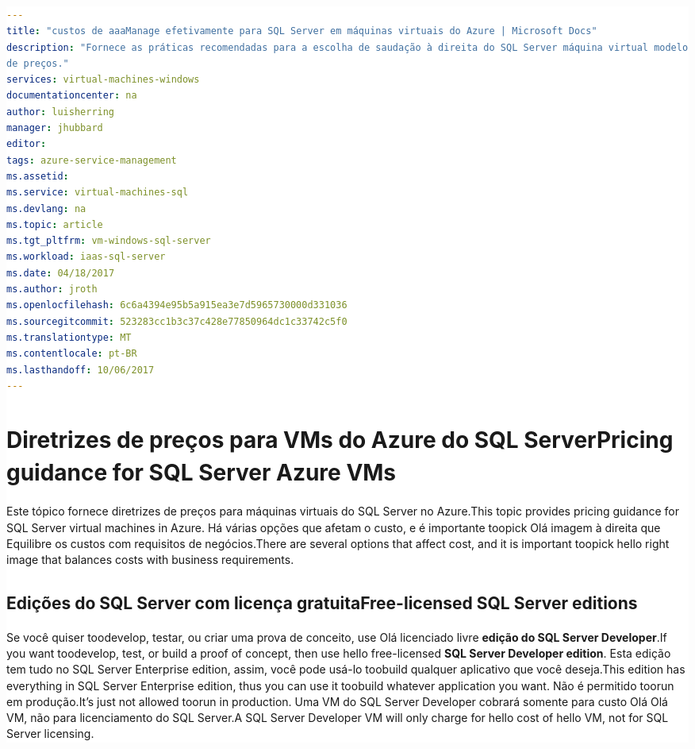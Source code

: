 ```yaml
---
title: "custos de aaaManage efetivamente para SQL Server em máquinas virtuais do Azure | Microsoft Docs"
description: "Fornece as práticas recomendadas para a escolha de saudação à direita do SQL Server máquina virtual modelo de preços."
services: virtual-machines-windows
documentationcenter: na
author: luisherring
manager: jhubbard
editor: 
tags: azure-service-management
ms.assetid: 
ms.service: virtual-machines-sql
ms.devlang: na
ms.topic: article
ms.tgt_pltfrm: vm-windows-sql-server
ms.workload: iaas-sql-server
ms.date: 04/18/2017
ms.author: jroth
ms.openlocfilehash: 6c6a4394e95b5a915ea3e7d5965730000d331036
ms.sourcegitcommit: 523283cc1b3c37c428e77850964dc1c33742c5f0
ms.translationtype: MT
ms.contentlocale: pt-BR
ms.lasthandoff: 10/06/2017
---
```

# <a name="pricing-guidance-for-sql-server-azure-vms"></a><span data-ttu-id="ba173-103">Diretrizes de preços para VMs do Azure do SQL Server</span><span class="sxs-lookup"><span data-stu-id="ba173-103">Pricing guidance for SQL Server Azure VMs</span></span>

<span data-ttu-id="ba173-104">Este tópico fornece diretrizes de preços para máquinas virtuais do SQL Server no Azure.</span><span class="sxs-lookup"><span data-stu-id="ba173-104">This topic provides pricing guidance for SQL Server virtual machines in Azure.</span></span> <span data-ttu-id="ba173-105">Há várias opções que afetam o custo, e é importante toopick Olá imagem à direita que Equilibre os custos com requisitos de negócios.</span><span class="sxs-lookup"><span data-stu-id="ba173-105">There are several options that affect cost, and it is important toopick hello right image that balances costs with business requirements.</span></span>

## <a name="free-licensed-sql-server-editions"></a><span data-ttu-id="ba173-106">Edições do SQL Server com licença gratuita</span><span class="sxs-lookup"><span data-stu-id="ba173-106">Free-licensed SQL Server editions</span></span>

<span data-ttu-id="ba173-107">Se você quiser toodevelop, testar, ou criar uma prova de conceito, use Olá licenciado livre **edição do SQL Server Developer**.</span><span class="sxs-lookup"><span data-stu-id="ba173-107">If you want toodevelop, test, or build a proof of concept, then use hello free-licensed **SQL Server Developer edition**.</span></span> <span data-ttu-id="ba173-108">Esta edição tem tudo no SQL Server Enterprise edition, assim, você pode usá-lo toobuild qualquer aplicativo que você deseja.</span><span class="sxs-lookup"><span data-stu-id="ba173-108">This edition has everything in SQL Server Enterprise edition, thus you can use it toobuild whatever application you want.</span></span> <span data-ttu-id="ba173-109">Não é permitido toorun em produção.</span><span class="sxs-lookup"><span data-stu-id="ba173-109">It’s just not allowed toorun in production.</span></span> <span data-ttu-id="ba173-110">Uma VM do SQL Server Developer cobrará somente para custo Olá Olá VM, não para licenciamento do SQL Server.</span><span class="sxs-lookup"><span data-stu-id="ba173-110">A SQL Server Developer VM will only charge for hello cost of hello VM, not for SQL Server licensing.</span></span>
